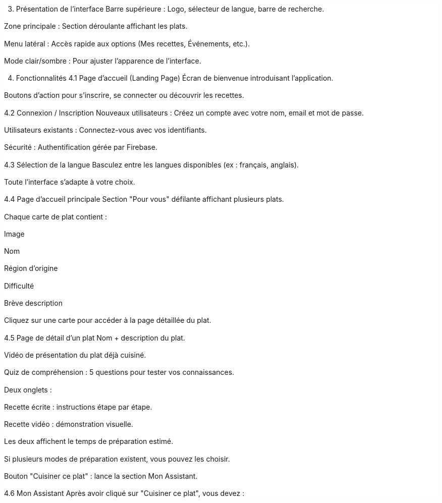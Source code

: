 3. Présentation de l’interface
   Barre supérieure : Logo, sélecteur de langue, barre de recherche.

Zone principale : Section déroulante affichant les plats.

Menu latéral : Accès rapide aux options (Mes recettes, Événements, etc.).

Mode clair/sombre : Pour ajuster l’apparence de l’interface.

4. Fonctionnalités
   4.1 Page d’accueil (Landing Page)
   Écran de bienvenue introduisant l’application.

Boutons d’action pour s’inscrire, se connecter ou découvrir les recettes.

4.2 Connexion / Inscription
Nouveaux utilisateurs : Créez un compte avec votre nom, email et mot de passe.

Utilisateurs existants : Connectez-vous avec vos identifiants.

Sécurité : Authentification gérée par Firebase.

4.3 Sélection de la langue
Basculez entre les langues disponibles (ex : français, anglais).

Toute l’interface s’adapte à votre choix.

4.4 Page d’accueil principale
Section "Pour vous" défilante affichant plusieurs plats.

Chaque carte de plat contient :

Image

Nom

Région d’origine

Difficulté

Brève description

Cliquez sur une carte pour accéder à la page détaillée du plat.

4.5 Page de détail d’un plat
Nom + description du plat.

Vidéo de présentation du plat déjà cuisiné.

Quiz de compréhension : 5 questions pour tester vos connaissances.

Deux onglets :

Recette écrite : instructions étape par étape.

Recette vidéo : démonstration visuelle.

Les deux affichent le temps de préparation estimé.

Si plusieurs modes de préparation existent, vous pouvez les choisir.

Bouton "Cuisiner ce plat" : lance la section Mon Assistant.

4.6 Mon Assistant
Après avoir cliqué sur "Cuisiner ce plat", vous devez :
